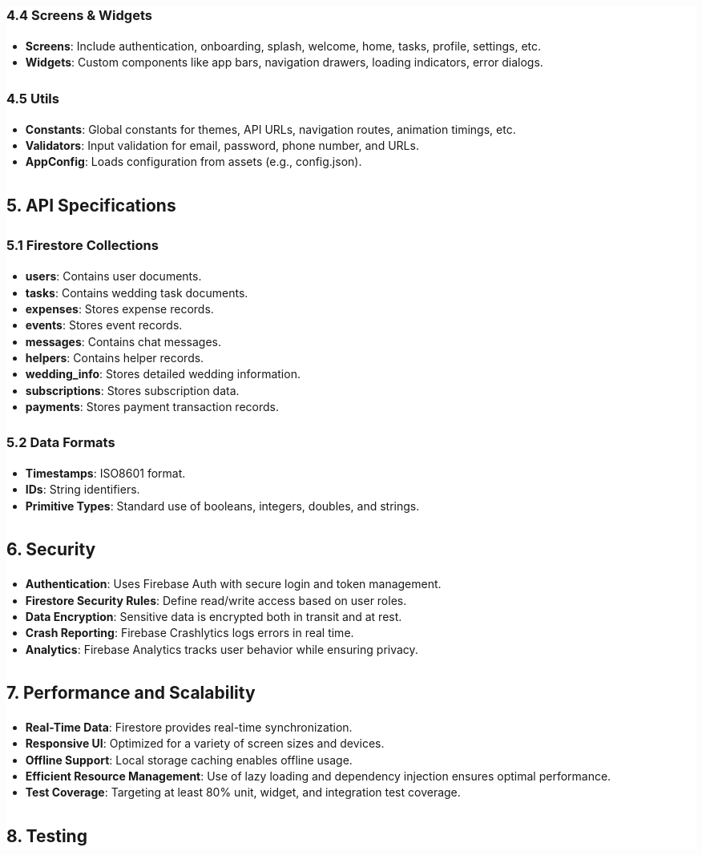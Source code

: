 ### 4.4 Screens & Widgets

- **Screens**: Include authentication, onboarding, splash, welcome, home, tasks, profile, settings, etc.
- **Widgets**: Custom components like app bars, navigation drawers, loading indicators, error dialogs.

### 4.5 Utils

- **Constants**: Global constants for themes, API URLs, navigation routes, animation timings, etc.
- **Validators**: Input validation for email, password, phone number, and URLs.
- **AppConfig**: Loads configuration from assets (e.g., config.json).

## 5. API Specifications

### 5.1 Firestore Collections
- **users**: Contains user documents.
- **tasks**: Contains wedding task documents.
- **expenses**: Stores expense records.
- **events**: Stores event records.
- **messages**: Contains chat messages.
- **helpers**: Contains helper records.
- **wedding_info**: Stores detailed wedding information.
- **subscriptions**: Stores subscription data.
- **payments**: Stores payment transaction records.

### 5.2 Data Formats

- **Timestamps**: ISO8601 format.
- **IDs**: String identifiers.
- **Primitive Types**: Standard use of booleans, integers, doubles, and strings.

## 6. Security

- **Authentication**: Uses Firebase Auth with secure login and token management.
- **Firestore Security Rules**: Define read/write access based on user roles.
- **Data Encryption**: Sensitive data is encrypted both in transit and at rest.
- **Crash Reporting**: Firebase Crashlytics logs errors in real time.
- **Analytics**: Firebase Analytics tracks user behavior while ensuring privacy.

## 7. Performance and Scalability

- **Real-Time Data**: Firestore provides real-time synchronization.
- **Responsive UI**: Optimized for a variety of screen sizes and devices.
- **Offline Support**: Local storage caching enables offline usage.
- **Efficient Resource Management**: Use of lazy loading and dependency injection ensures optimal performance.
- **Test Coverage**: Targeting at least 80% unit, widget, and integration test coverage.

## 8. Testing
